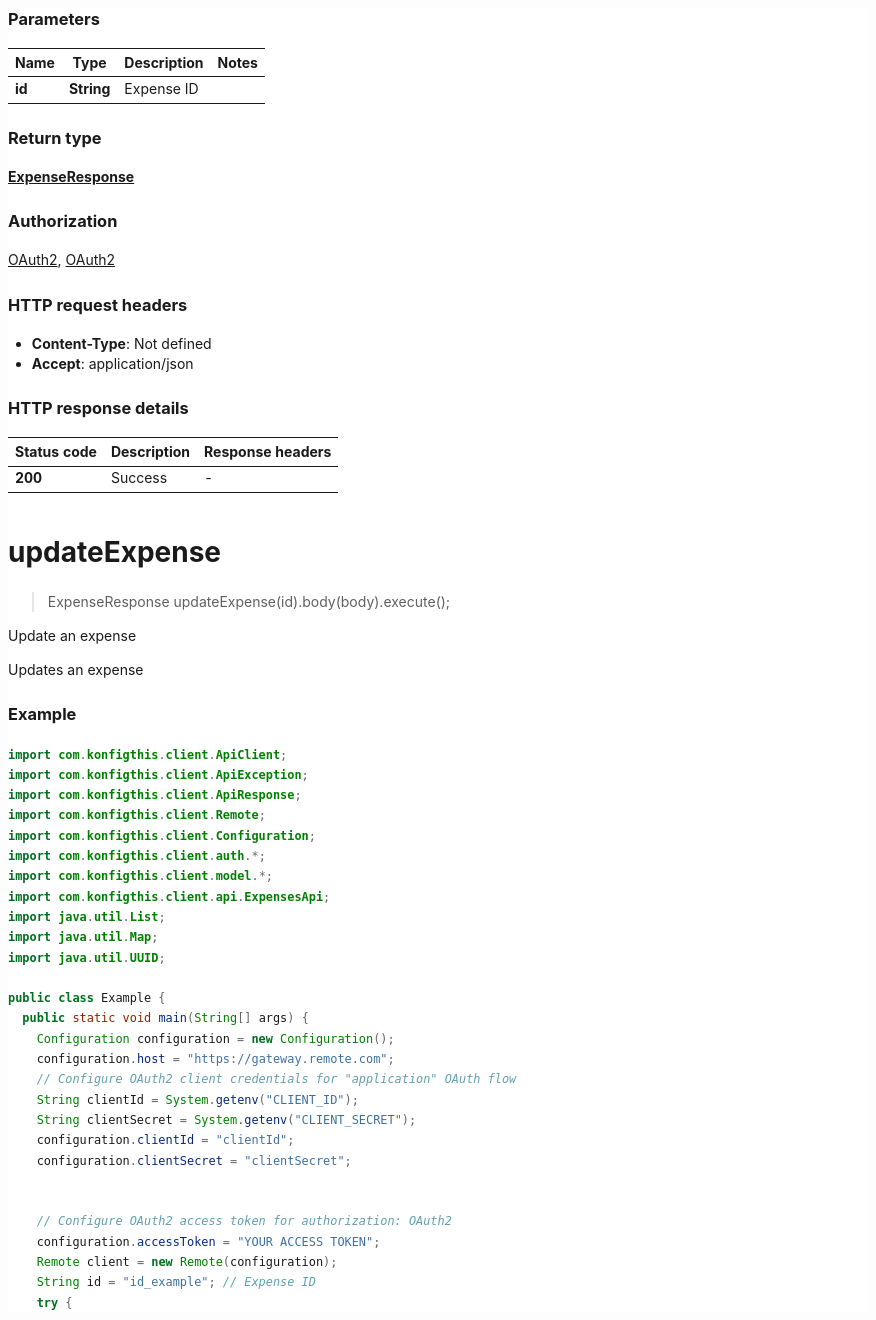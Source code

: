 ### Parameters

| Name | Type | Description  | Notes |
|------------- | ------------- | ------------- | -------------|
| **id** | **String**| Expense ID | |

### Return type

[**ExpenseResponse**](ExpenseResponse.md)

### Authorization

[OAuth2](../README.md#OAuth2), [OAuth2](../README.md#OAuth2)

### HTTP request headers

 - **Content-Type**: Not defined
 - **Accept**: application/json

### HTTP response details
| Status code | Description | Response headers |
|-------------|-------------|------------------|
| **200** | Success |  -  |

<a name="updateExpense"></a>
# **updateExpense**
> ExpenseResponse updateExpense(id).body(body).execute();

Update an expense

Updates an expense

### Example
```java
import com.konfigthis.client.ApiClient;
import com.konfigthis.client.ApiException;
import com.konfigthis.client.ApiResponse;
import com.konfigthis.client.Remote;
import com.konfigthis.client.Configuration;
import com.konfigthis.client.auth.*;
import com.konfigthis.client.model.*;
import com.konfigthis.client.api.ExpensesApi;
import java.util.List;
import java.util.Map;
import java.util.UUID;

public class Example {
  public static void main(String[] args) {
    Configuration configuration = new Configuration();
    configuration.host = "https://gateway.remote.com";
    // Configure OAuth2 client credentials for "application" OAuth flow
    String clientId = System.getenv("CLIENT_ID");
    String clientSecret = System.getenv("CLIENT_SECRET");
    configuration.clientId = "clientId";
    configuration.clientSecret = "clientSecret";
    
    
    // Configure OAuth2 access token for authorization: OAuth2
    configuration.accessToken = "YOUR ACCESS TOKEN";
    Remote client = new Remote(configuration);
    String id = "id_example"; // Expense ID
    try {
```